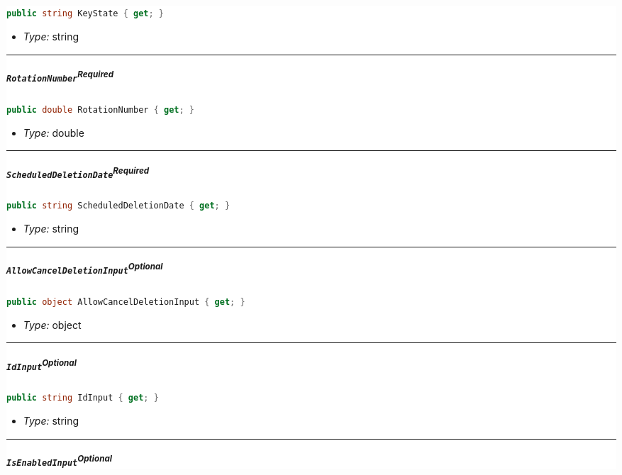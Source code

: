 ```csharp
public string KeyState { get; }
```

- *Type:* string

---

##### `RotationNumber`<sup>Required</sup> <a name="RotationNumber" id="@cdktf/provider-opentelekomcloud.kmsKeyV1.KmsKeyV1.property.rotationNumber"></a>

```csharp
public double RotationNumber { get; }
```

- *Type:* double

---

##### `ScheduledDeletionDate`<sup>Required</sup> <a name="ScheduledDeletionDate" id="@cdktf/provider-opentelekomcloud.kmsKeyV1.KmsKeyV1.property.scheduledDeletionDate"></a>

```csharp
public string ScheduledDeletionDate { get; }
```

- *Type:* string

---

##### `AllowCancelDeletionInput`<sup>Optional</sup> <a name="AllowCancelDeletionInput" id="@cdktf/provider-opentelekomcloud.kmsKeyV1.KmsKeyV1.property.allowCancelDeletionInput"></a>

```csharp
public object AllowCancelDeletionInput { get; }
```

- *Type:* object

---

##### `IdInput`<sup>Optional</sup> <a name="IdInput" id="@cdktf/provider-opentelekomcloud.kmsKeyV1.KmsKeyV1.property.idInput"></a>

```csharp
public string IdInput { get; }
```

- *Type:* string

---

##### `IsEnabledInput`<sup>Optional</sup> <a name="IsEnabledInput" id="@cdktf/provider-opentelekomcloud.kmsKeyV1.KmsKeyV1.property.isEnabledInput"></a>
